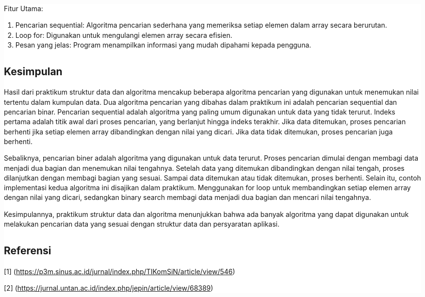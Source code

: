 Fitur Utama:
1. Pencarian sequential: Algoritma pencarian sederhana yang memeriksa setiap elemen dalam array secara berurutan.
2. Loop for: Digunakan untuk mengulangi elemen array secara efisien.
3. Pesan yang jelas: Program menampilkan informasi yang mudah dipahami kepada pengguna.

## Kesimpulan
Hasil dari praktikum struktur data dan algoritma mencakup beberapa algoritma pencarian yang digunakan untuk menemukan nilai tertentu dalam kumpulan data. Dua algoritma pencarian yang dibahas dalam praktikum ini adalah pencarian sequential dan pencarian binar. Pencarian sequential adalah algoritma yang paling umum digunakan untuk data yang tidak terurut. Indeks pertama adalah titik awal dari proses pencarian, yang berlanjut hingga indeks terakhir. Jika data ditemukan, proses pencarian berhenti jika setiap elemen array dibandingkan dengan nilai yang dicari. Jika data tidak ditemukan, proses pencarian juga berhenti.

Sebaliknya, pencarian biner adalah algoritma yang digunakan untuk data terurut. Proses pencarian dimulai dengan membagi data menjadi dua bagian dan menemukan nilai tengahnya. Setelah data yang ditemukan dibandingkan dengan nilai tengah, proses dilanjutkan dengan membagi bagian yang sesuai. Sampai data ditemukan atau tidak ditemukan, proses berhenti. Selain itu, contoh implementasi kedua algoritma ini disajikan dalam praktikum. Menggunakan for loop untuk membandingkan setiap elemen array dengan nilai yang dicari, sedangkan binary search membagi data menjadi dua bagian dan mencari nilai tengahnya.

Kesimpulannya, praktikum struktur data dan algoritma menunjukkan bahwa ada banyak algoritma yang dapat digunakan untuk melakukan pencarian data yang sesuai dengan struktur data dan persyaratan aplikasi.




## Referensi
 [1] (https://p3m.sinus.ac.id/jurnal/index.php/TIKomSiN/article/view/546)

 [2] (https://jurnal.untan.ac.id/index.php/jepin/article/view/68389)